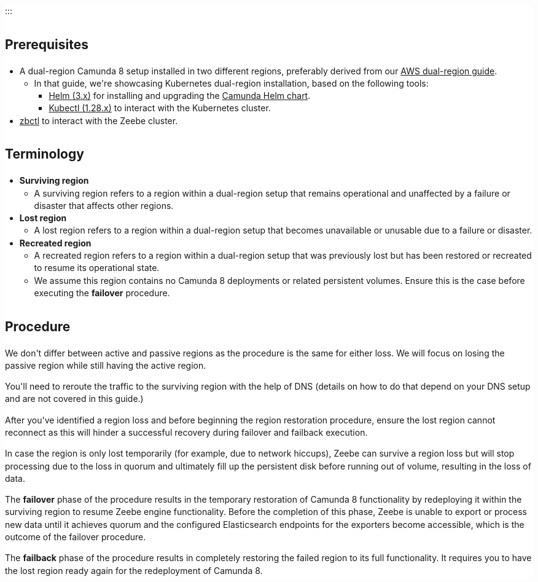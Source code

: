 :::

## Prerequisites

- A dual-region Camunda 8 setup installed in two different regions, preferably derived from our [AWS dual-region guide](/self-managed/setup/deploy/amazon/amazon-eks/dual-region.md).
  - In that guide, we're showcasing Kubernetes dual-region installation, based on the following tools:
    - [Helm (3.x)](https://helm.sh/docs/intro/install/) for installing and upgrading the [Camunda Helm chart](https://artifacthub.io/packages/helm/camunda/camunda-platform).
    - [Kubectl (1.28.x)](https://kubernetes.io/docs/tasks/tools/#kubectl) to interact with the Kubernetes cluster.
- [zbctl](./../../../apis-tools/cli-client/index.md) to interact with the Zeebe cluster.

## Terminology

- **Surviving region**
  - A surviving region refers to a region within a dual-region setup that remains operational and unaffected by a failure or disaster that affects other regions.
- **Lost region**
  - A lost region refers to a region within a dual-region setup that becomes unavailable or unusable due to a failure or disaster.
- **Recreated region**
  - A recreated region refers to a region within a dual-region setup that was previously lost but has been restored or recreated to resume its operational state.
  - We assume this region contains no Camunda 8 deployments or related persistent volumes. Ensure this is the case before executing the **failover** procedure.

## Procedure

We don't differ between active and passive regions as the procedure is the same for either loss. We will focus on losing the passive region while still having the active region.

You'll need to reroute the traffic to the surviving region with the help of DNS (details on how to do that depend on your DNS setup and are not covered in this guide.)

After you've identified a region loss and before beginning the region restoration procedure, ensure the lost region cannot reconnect as this will hinder a successful recovery during failover and failback execution.

In case the region is only lost temporarily (for example, due to network hiccups), Zeebe can survive a region loss but will stop processing due to the loss in quorum and ultimately fill up the persistent disk before running out of volume, resulting in the loss of data.

The **failover** phase of the procedure results in the temporary restoration of Camunda 8 functionality by redeploying it within the surviving region to resume Zeebe engine functionality. Before the completion of this phase, Zeebe is unable to export or process new data until it achieves quorum and the configured Elasticsearch endpoints for the exporters become accessible, which is the outcome of the failover procedure.

The **failback** phase of the procedure results in completely restoring the failed region to its full functionality. It requires you to have the lost region ready again for the redeployment of Camunda 8.
